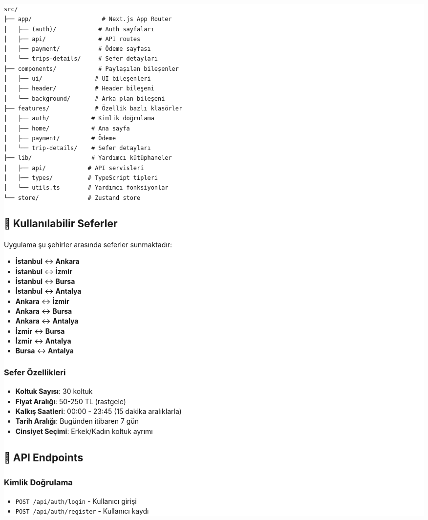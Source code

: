 ```
src/
├── app/                    # Next.js App Router
│   ├── (auth)/            # Auth sayfaları
│   ├── api/               # API routes
│   ├── payment/           # Ödeme sayfası
│   └── trips-details/     # Sefer detayları
├── components/            # Paylaşılan bileşenler
│   ├── ui/               # UI bileşenleri
│   ├── header/           # Header bileşeni
│   └── background/       # Arka plan bileşeni
├── features/             # Özellik bazlı klasörler
│   ├── auth/            # Kimlik doğrulama
│   ├── home/            # Ana sayfa
│   ├── payment/         # Ödeme
│   └── trip-details/    # Sefer detayları
├── lib/                 # Yardımcı kütüphaneler
│   ├── api/            # API servisleri
│   ├── types/          # TypeScript tipleri
│   └── utils.ts        # Yardımcı fonksiyonlar
└── store/              # Zustand store
```

## 🚌 Kullanılabilir Seferler

Uygulama şu şehirler arasında seferler sunmaktadır:

- **İstanbul** ↔ **Ankara**
- **İstanbul** ↔ **İzmir**
- **İstanbul** ↔ **Bursa**
- **İstanbul** ↔ **Antalya**
- **Ankara** ↔ **İzmir**
- **Ankara** ↔ **Bursa**
- **Ankara** ↔ **Antalya**
- **İzmir** ↔ **Bursa**
- **İzmir** ↔ **Antalya**
- **Bursa** ↔ **Antalya**

### Sefer Özellikleri
- **Koltuk Sayısı**: 30 koltuk
- **Fiyat Aralığı**: 50-250 TL (rastgele)
- **Kalkış Saatleri**: 00:00 - 23:45 (15 dakika aralıklarla)
- **Tarih Aralığı**: Bugünden itibaren 7 gün
- **Cinsiyet Seçimi**: Erkek/Kadın koltuk ayrımı

## 🔌 API Endpoints

### Kimlik Doğrulama
- `POST /api/auth/login` - Kullanıcı girişi
- `POST /api/auth/register` - Kullanıcı kaydı
